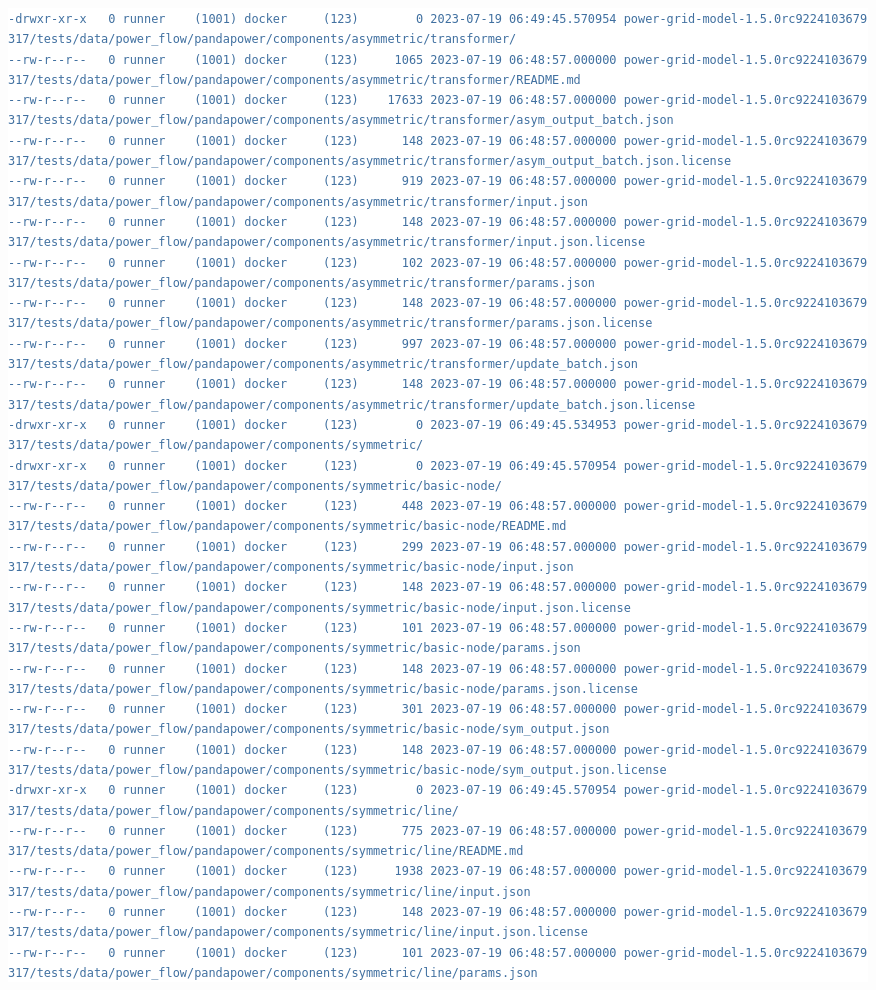```diff
-drwxr-xr-x   0 runner    (1001) docker     (123)        0 2023-07-19 06:49:45.570954 power-grid-model-1.5.0rc9224103679317/tests/data/power_flow/pandapower/components/asymmetric/transformer/
--rw-r--r--   0 runner    (1001) docker     (123)     1065 2023-07-19 06:48:57.000000 power-grid-model-1.5.0rc9224103679317/tests/data/power_flow/pandapower/components/asymmetric/transformer/README.md
--rw-r--r--   0 runner    (1001) docker     (123)    17633 2023-07-19 06:48:57.000000 power-grid-model-1.5.0rc9224103679317/tests/data/power_flow/pandapower/components/asymmetric/transformer/asym_output_batch.json
--rw-r--r--   0 runner    (1001) docker     (123)      148 2023-07-19 06:48:57.000000 power-grid-model-1.5.0rc9224103679317/tests/data/power_flow/pandapower/components/asymmetric/transformer/asym_output_batch.json.license
--rw-r--r--   0 runner    (1001) docker     (123)      919 2023-07-19 06:48:57.000000 power-grid-model-1.5.0rc9224103679317/tests/data/power_flow/pandapower/components/asymmetric/transformer/input.json
--rw-r--r--   0 runner    (1001) docker     (123)      148 2023-07-19 06:48:57.000000 power-grid-model-1.5.0rc9224103679317/tests/data/power_flow/pandapower/components/asymmetric/transformer/input.json.license
--rw-r--r--   0 runner    (1001) docker     (123)      102 2023-07-19 06:48:57.000000 power-grid-model-1.5.0rc9224103679317/tests/data/power_flow/pandapower/components/asymmetric/transformer/params.json
--rw-r--r--   0 runner    (1001) docker     (123)      148 2023-07-19 06:48:57.000000 power-grid-model-1.5.0rc9224103679317/tests/data/power_flow/pandapower/components/asymmetric/transformer/params.json.license
--rw-r--r--   0 runner    (1001) docker     (123)      997 2023-07-19 06:48:57.000000 power-grid-model-1.5.0rc9224103679317/tests/data/power_flow/pandapower/components/asymmetric/transformer/update_batch.json
--rw-r--r--   0 runner    (1001) docker     (123)      148 2023-07-19 06:48:57.000000 power-grid-model-1.5.0rc9224103679317/tests/data/power_flow/pandapower/components/asymmetric/transformer/update_batch.json.license
-drwxr-xr-x   0 runner    (1001) docker     (123)        0 2023-07-19 06:49:45.534953 power-grid-model-1.5.0rc9224103679317/tests/data/power_flow/pandapower/components/symmetric/
-drwxr-xr-x   0 runner    (1001) docker     (123)        0 2023-07-19 06:49:45.570954 power-grid-model-1.5.0rc9224103679317/tests/data/power_flow/pandapower/components/symmetric/basic-node/
--rw-r--r--   0 runner    (1001) docker     (123)      448 2023-07-19 06:48:57.000000 power-grid-model-1.5.0rc9224103679317/tests/data/power_flow/pandapower/components/symmetric/basic-node/README.md
--rw-r--r--   0 runner    (1001) docker     (123)      299 2023-07-19 06:48:57.000000 power-grid-model-1.5.0rc9224103679317/tests/data/power_flow/pandapower/components/symmetric/basic-node/input.json
--rw-r--r--   0 runner    (1001) docker     (123)      148 2023-07-19 06:48:57.000000 power-grid-model-1.5.0rc9224103679317/tests/data/power_flow/pandapower/components/symmetric/basic-node/input.json.license
--rw-r--r--   0 runner    (1001) docker     (123)      101 2023-07-19 06:48:57.000000 power-grid-model-1.5.0rc9224103679317/tests/data/power_flow/pandapower/components/symmetric/basic-node/params.json
--rw-r--r--   0 runner    (1001) docker     (123)      148 2023-07-19 06:48:57.000000 power-grid-model-1.5.0rc9224103679317/tests/data/power_flow/pandapower/components/symmetric/basic-node/params.json.license
--rw-r--r--   0 runner    (1001) docker     (123)      301 2023-07-19 06:48:57.000000 power-grid-model-1.5.0rc9224103679317/tests/data/power_flow/pandapower/components/symmetric/basic-node/sym_output.json
--rw-r--r--   0 runner    (1001) docker     (123)      148 2023-07-19 06:48:57.000000 power-grid-model-1.5.0rc9224103679317/tests/data/power_flow/pandapower/components/symmetric/basic-node/sym_output.json.license
-drwxr-xr-x   0 runner    (1001) docker     (123)        0 2023-07-19 06:49:45.570954 power-grid-model-1.5.0rc9224103679317/tests/data/power_flow/pandapower/components/symmetric/line/
--rw-r--r--   0 runner    (1001) docker     (123)      775 2023-07-19 06:48:57.000000 power-grid-model-1.5.0rc9224103679317/tests/data/power_flow/pandapower/components/symmetric/line/README.md
--rw-r--r--   0 runner    (1001) docker     (123)     1938 2023-07-19 06:48:57.000000 power-grid-model-1.5.0rc9224103679317/tests/data/power_flow/pandapower/components/symmetric/line/input.json
--rw-r--r--   0 runner    (1001) docker     (123)      148 2023-07-19 06:48:57.000000 power-grid-model-1.5.0rc9224103679317/tests/data/power_flow/pandapower/components/symmetric/line/input.json.license
--rw-r--r--   0 runner    (1001) docker     (123)      101 2023-07-19 06:48:57.000000 power-grid-model-1.5.0rc9224103679317/tests/data/power_flow/pandapower/components/symmetric/line/params.json
```